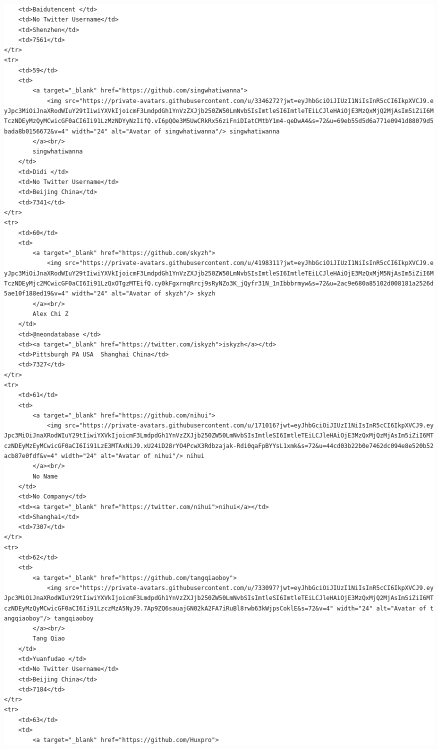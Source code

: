 		<td>Baidutencent </td>
		<td>No Twitter Username</td>
		<td>Shenzhen</td>
		<td>7561</td>
	</tr>
	<tr>
		<td>59</td>
		<td>
			<a target="_blank" href="https://github.com/singwhatiwanna">
				<img src="https://private-avatars.githubusercontent.com/u/3346272?jwt=eyJhbGciOiJIUzI1NiIsInR5cCI6IkpXVCJ9.eyJpc3MiOiJnaXRodWIuY29tIiwiYXVkIjoicmF3LmdpdGh1YnVzZXJjb250ZW50LmNvbSIsImtleSI6ImtleTEiLCJleHAiOjE3MzQxMjQ2MjAsIm5iZiI6MTczNDEyMzQyMCwicGF0aCI6Ii91LzMzNDYyNzIifQ.vI6pQOe3M5UwCRkRx56ziFniDIatCMtbY1m4-qeDwA4&s=72&u=69eb55d5d6a771e0941d88079d5bada8b0156672&v=4" width="24" alt="Avatar of singwhatiwanna"/> singwhatiwanna
			</a><br/>
			singwhatiwanna
		</td>
		<td>Didi </td>
		<td>No Twitter Username</td>
		<td>Beijing China</td>
		<td>7341</td>
	</tr>
	<tr>
		<td>60</td>
		<td>
			<a target="_blank" href="https://github.com/skyzh">
				<img src="https://private-avatars.githubusercontent.com/u/4198311?jwt=eyJhbGciOiJIUzI1NiIsInR5cCI6IkpXVCJ9.eyJpc3MiOiJnaXRodWIuY29tIiwiYXVkIjoicmF3LmdpdGh1YnVzZXJjb250ZW50LmNvbSIsImtleSI6ImtleTEiLCJleHAiOjE3MzQxMjM5NjAsIm5iZiI6MTczNDEyMjc2MCwicGF0aCI6Ii91LzQxOTgzMTEifQ.cy0kFgxrnqRrcj9sRyNZo3K_jQyfr31N_1nIbbbrmyw&s=72&u=2ac9e680a85102d008181a2526d5ae10f188ed19&v=4" width="24" alt="Avatar of skyzh"/> skyzh
			</a><br/>
			Alex Chi Z
		</td>
		<td>@neondatabase </td>
		<td><a target="_blank" href="https://twitter.com/iskyzh">iskyzh</a></td>
		<td>Pittsburgh PA USA  Shanghai China</td>
		<td>7327</td>
	</tr>
	<tr>
		<td>61</td>
		<td>
			<a target="_blank" href="https://github.com/nihui">
				<img src="https://private-avatars.githubusercontent.com/u/171016?jwt=eyJhbGciOiJIUzI1NiIsInR5cCI6IkpXVCJ9.eyJpc3MiOiJnaXRodWIuY29tIiwiYXVkIjoicmF3LmdpdGh1YnVzZXJjb250ZW50LmNvbSIsImtleSI6ImtleTEiLCJleHAiOjE3MzQxMjQzMjAsIm5iZiI6MTczNDEyMzEyMCwicGF0aCI6Ii91LzE3MTAxNiJ9.xU24iD28rYO4PcwX3Rdbzajak-Rdi0qaFpBYYsL1xmk&s=72&u=44cd03b22b0e7462dc094e8e520b52acb87e0fdf&v=4" width="24" alt="Avatar of nihui"/> nihui
			</a><br/>
			No Name
		</td>
		<td>No Company</td>
		<td><a target="_blank" href="https://twitter.com/nihui">nihui</a></td>
		<td>Shanghai</td>
		<td>7307</td>
	</tr>
	<tr>
		<td>62</td>
		<td>
			<a target="_blank" href="https://github.com/tangqiaoboy">
				<img src="https://private-avatars.githubusercontent.com/u/733097?jwt=eyJhbGciOiJIUzI1NiIsInR5cCI6IkpXVCJ9.eyJpc3MiOiJnaXRodWIuY29tIiwiYXVkIjoicmF3LmdpdGh1YnVzZXJjb250ZW50LmNvbSIsImtleSI6ImtleTEiLCJleHAiOjE3MzQxMjQ2MjAsIm5iZiI6MTczNDEyMzQyMCwicGF0aCI6Ii91LzczMzA5NyJ9.7Ap9ZQ6sauajGN02kA2FA7iRuBl8rwb63kWjpsCoklE&s=72&v=4" width="24" alt="Avatar of tangqiaoboy"/> tangqiaoboy
			</a><br/>
			Tang Qiao
		</td>
		<td>Yuanfudao </td>
		<td>No Twitter Username</td>
		<td>Beijing China</td>
		<td>7184</td>
	</tr>
	<tr>
		<td>63</td>
		<td>
			<a target="_blank" href="https://github.com/Huxpro">